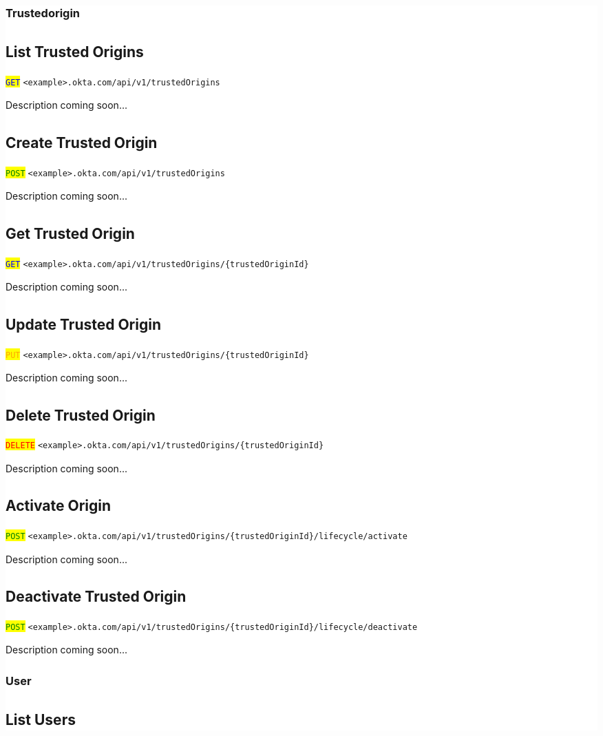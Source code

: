 ### Trustedorigin

## List Trusted Origins

<mark style="color:blue;">`GET`</mark> `<example>.okta.com/api/v1/trustedOrigins`

Description coming soon...

## Create Trusted Origin

<mark style="color:green;">`POST`</mark> `<example>.okta.com/api/v1/trustedOrigins`

Description coming soon...

## Get Trusted Origin

<mark style="color:blue;">`GET`</mark> `<example>.okta.com/api/v1/trustedOrigins/{trustedOriginId}`

Description coming soon...

## Update Trusted Origin

<mark style="color:orange;">`PUT`</mark> `<example>.okta.com/api/v1/trustedOrigins/{trustedOriginId}`

Description coming soon...

## Delete Trusted Origin

<mark style="color:red;">`DELETE`</mark> `<example>.okta.com/api/v1/trustedOrigins/{trustedOriginId}`

Description coming soon...

## Activate Origin

<mark style="color:green;">`POST`</mark> `<example>.okta.com/api/v1/trustedOrigins/{trustedOriginId}/lifecycle/activate`

Description coming soon...

## Deactivate Trusted Origin

<mark style="color:green;">`POST`</mark> `<example>.okta.com/api/v1/trustedOrigins/{trustedOriginId}/lifecycle/deactivate`

Description coming soon...

### User

## List Users
